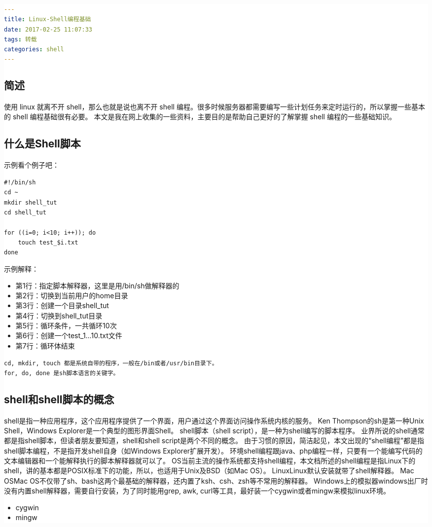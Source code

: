 ```yaml
---
title: Linux-Shell编程基础
date: 2017-02-25 11:07:33
tags: 转载
categories: shell
---
```

## 简述
使用 linux 就离不开 shell，那么也就是说也离不开 shell 编程。很多时候服务器都需要编写一些计划任务来定时运行的，所以掌握一些基本的 shell 编程基础很有必要。
本文是我在网上收集的一些资料，主要目的是帮助自己更好的了解掌握 shell 编程的一些基础知识。
## 什么是Shell脚本
示例看个例子吧：
```
#!/bin/sh
cd ~
mkdir shell_tut
cd shell_tut

for ((i=0; i<10; i++)); do
    touch test_$i.txt
done
```
示例解释：
*   第1行：指定脚本解释器，这里是用/bin/sh做解释器的
*   第2行：切换到当前用户的home目录
*   第3行：创建一个目录shell_tut
*   第4行：切换到shell_tut目录
*   第5行：循环条件，一共循环10次
*   第6行：创建一个test_1…10.txt文件
*   第7行：循环体结束

```
cd, mkdir, touch 都是系统自带的程序，一般在/bin或者/usr/bin目录下。
for, do, done 是sh脚本语言的关键字。
```
## shell和shell脚本的概念
shell是指一种应用程序，这个应用程序提供了一个界面，用户通过这个界面访问操作系统内核的服务。
Ken Thompson的sh是第一种Unix Shell，Windows Explorer是一个典型的图形界面Shell。
shell脚本（shell script），是一种为shell编写的脚本程序。
业界所说的shell通常都是指shell脚本，但读者朋友要知道，shell和shell script是两个不同的概念。
由于习惯的原因，简洁起见，本文出现的“shell编程”都是指shell脚本编程，不是指开发shell自身（如Windows Explorer扩展开发）。
环境shell编程跟java、php编程一样，只要有一个能编写代码的文本编辑器和一个能解释执行的脚本解释器就可以了。
OS当前主流的操作系统都支持shell编程，本文档所述的shell编程是指Linux下的shell，讲的基本都是POSIX标准下的功能，所以，也适用于Unix及BSD（如Mac OS）。
LinuxLinux默认安装就带了shell解释器。
Mac OSMac OS不仅带了sh、bash这两个最基础的解释器，还内置了ksh、csh、zsh等不常用的解释器。
Windows上的模拟器windows出厂时没有内置shell解释器，需要自行安装，为了同时能用grep, awk, curl等工具，最好装一个cygwin或者mingw来模拟linux环境。
*   cygwin
*   mingw
